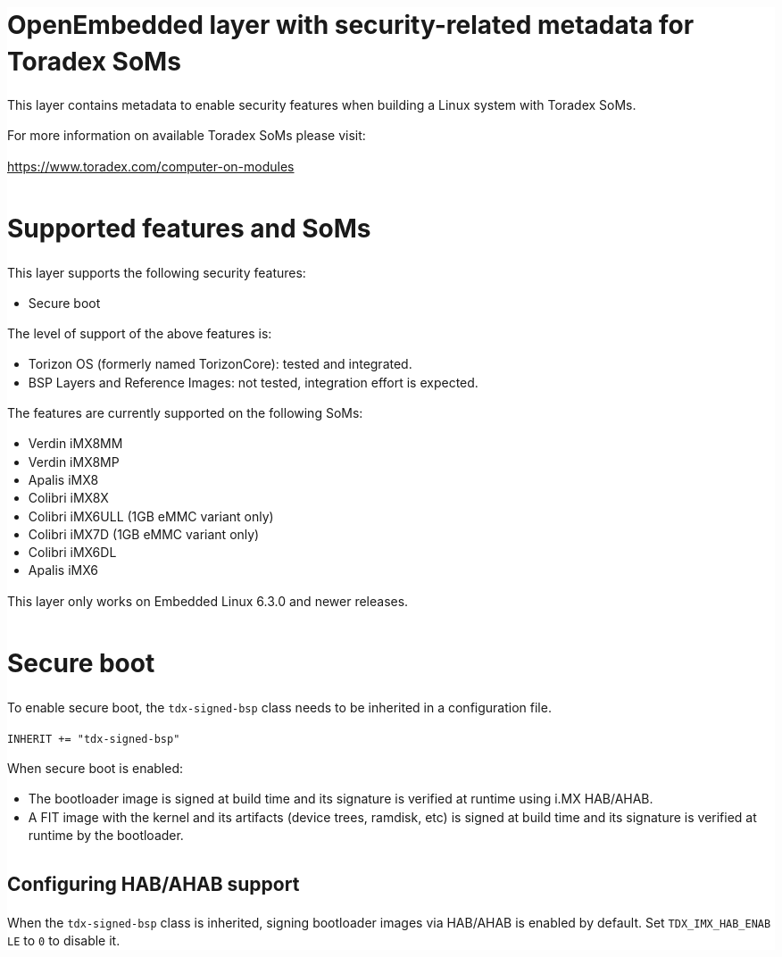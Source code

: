 # OpenEmbedded layer with security-related metadata for Toradex SoMs

This layer contains metadata to enable security features when building a
Linux system with Toradex SoMs.

For more information on available Toradex SoMs please visit:

https://www.toradex.com/computer-on-modules

# Supported features and SoMs

This layer supports the following security features:

- Secure boot

The level of support of the above features is:

- Torizon OS (formerly named TorizonCore): tested and integrated.
- BSP Layers and Reference Images: not tested, integration effort is expected.

The features are currently supported on the following SoMs:

- Verdin iMX8MM
- Verdin iMX8MP
- Apalis iMX8
- Colibri iMX8X
- Colibri iMX6ULL (1GB eMMC variant only)
- Colibri iMX7D (1GB eMMC variant only)
- Colibri iMX6DL
- Apalis iMX6

This layer only works on Embedded Linux 6.3.0 and newer releases.

# Secure boot

To enable secure boot, the `tdx-signed-bsp` class needs to be inherited in a configuration file.

```
INHERIT += "tdx-signed-bsp"
```

When secure boot is enabled:

- The bootloader image is signed at build time and its signature is verified at runtime using i.MX HAB/AHAB.
- A FIT image with the kernel and its artifacts (device trees, ramdisk, etc) is signed at build time and its signature is verified at runtime by the bootloader.

## Configuring HAB/AHAB support

When the `tdx-signed-bsp` class is inherited, signing bootloader images via HAB/AHAB is enabled by default. Set `TDX_IMX_HAB_ENABLE` to `0` to disable it.
